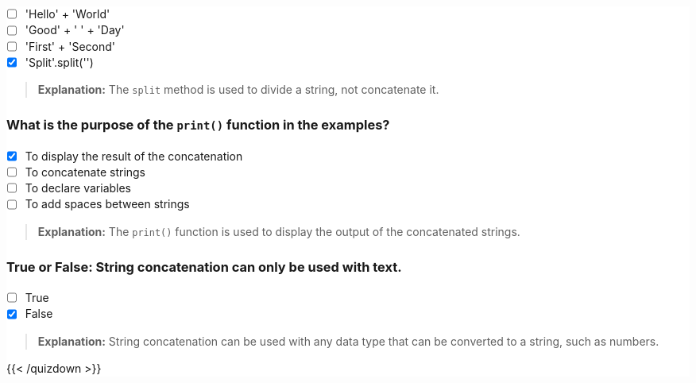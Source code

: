 - [ ] 'Hello' + 'World'
- [ ] 'Good' + ' ' + 'Day'
- [ ] 'First' + 'Second'
- [x] 'Split'.split('')

> **Explanation:** The `split` method is used to divide a string, not concatenate it.

### What is the purpose of the `print()` function in the examples?

- [x] To display the result of the concatenation
- [ ] To concatenate strings
- [ ] To declare variables
- [ ] To add spaces between strings

> **Explanation:** The `print()` function is used to display the output of the concatenated strings.

### True or False: String concatenation can only be used with text.

- [ ] True
- [x] False

> **Explanation:** String concatenation can be used with any data type that can be converted to a string, such as numbers.

{{< /quizdown >}}
